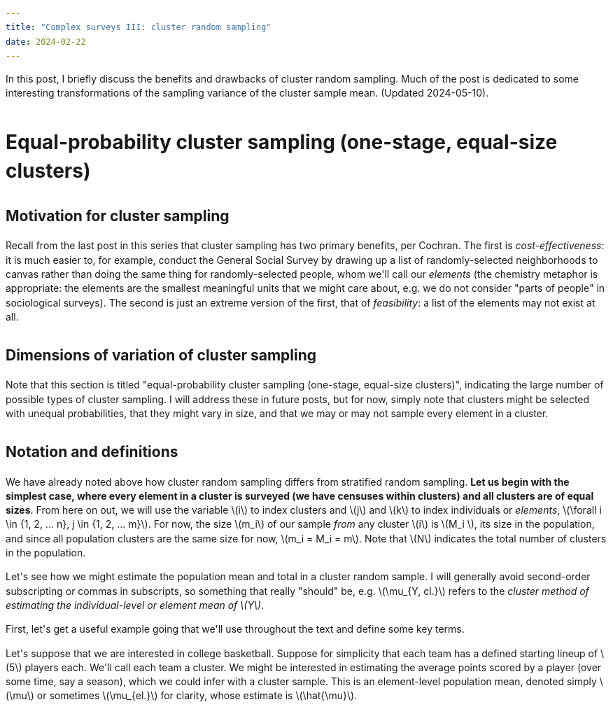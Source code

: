 ```yaml
---
title: "Complex surveys III: cluster random sampling"
date: 2024-02-22
---
```


In this post, I briefly discuss the benefits and drawbacks of cluster random sampling. Much of the post is dedicated to some interesting transformations of the sampling variance of the cluster sample mean. (Updated 2024-05-10).

# Equal-probability cluster sampling (one-stage, equal-size clusters)

## Motivation for cluster sampling

Recall from the last post in this series that cluster sampling has two primary benefits, per Cochran. The first is *cost-effectiveness*: it is much easier to, for example, conduct the General Social Survey by drawing up a list of randomly-selected neighborhoods to canvas rather than doing the same thing for randomly-selected people, whom we'll call our *elements* (the chemistry metaphor is appropriate: the elements are the smallest meaningful units that we might care about, e.g. we do not consider "parts of people" in sociological surveys). The second is just an extreme version of the first, that of *feasibility*: a list of the elements may not exist at all. 

## Dimensions of variation of cluster sampling

Note that this section is titled "equal-probability cluster sampling (one-stage, equal-size clusters)", indicating the large number of possible types of cluster sampling. I will address these in future posts, but for now, simply note that clusters might be selected with unequal probabilities, that they might vary in size, and that we may or may not sample every element in a cluster.

## Notation and definitions

We have already noted above how cluster random sampling differs from stratified random sampling. **Let us begin with the simplest case, where every element in a cluster is surveyed (we have censuses within clusters) and all clusters are of equal sizes**. From here on out, we will use the variable \\(i\\) to index clusters and \\(j\\) and \\(k\\) to index individuals or *elements*, \\(\forall i \in \{1, 2, ... n\}, j \in \{1, 2, ... m\}\\). For now, the size \\(m_i\\) of our sample *from* any cluster \\(i\\) is \\(M_i \\), its size in the population, and since all population clusters are the same size for now, \\(m_i = M_i = m\\). Note that \\(N\\) indicates the total number of clusters in the population.

Let's see how we might estimate the population mean and total in a cluster random sample. I will generally avoid second-order subscripting or commas in subscripts, so something that really "should" be, e.g. \\(\mu_{Y, cl.}\\) refers to the *cluster method of estimating the individual-level or element mean of \\(Y\\)*. 

First, let's get a useful example going that we'll use throughout the text and define some key terms. 

Let's suppose that we are interested in college basketball. Suppose for simplicity that each team has a defined starting lineup of \\(5\\) players each. We'll call each team a cluster. We might be interested in estimating the average points scored by a player (over some time, say a season), which we could infer with a cluster sample. This is an element-level population mean, denoted simply \\(\mu\\) or sometimes \\(\mu_{el.}\\) for clarity, whose estimate is \\(\hat{\mu}\\). 
